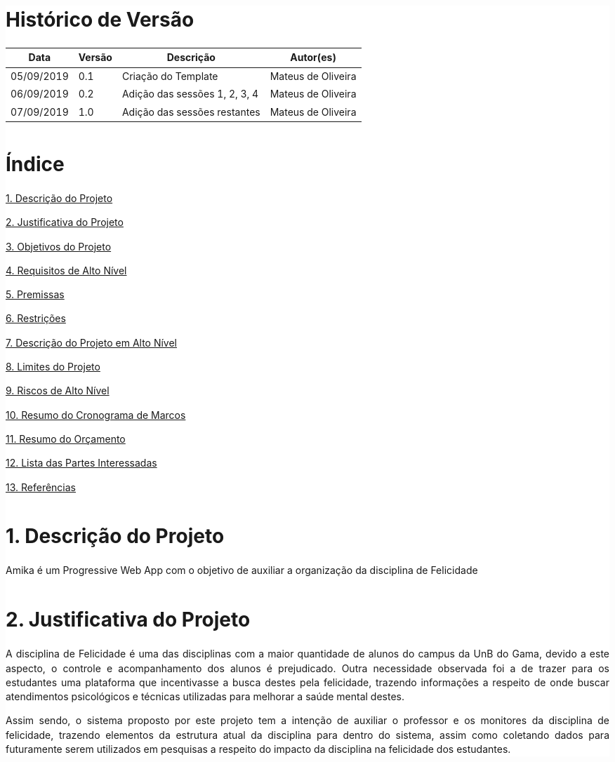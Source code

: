 # Histórico de Versão

 **Data** | **Versão** | **Descrição** | **Autor(es)**
---|---|---|---
05/09/2019| 0.1| Criação do Template| Mateus de Oliveira
06/09/2019| 0.2| Adição das sessões 1, 2, 3, 4| Mateus de Oliveira
07/09/2019| 1.0| Adição das sessões restantes| Mateus de Oliveira


# Índice

[1. Descrição do Projeto](#_1-descrição-do-projeto)

[2. Justificativa do Projeto](#_2-justificativa-do-projeto)

[3. Objetivos do Projeto](#_3-objetivos-do-projeto)

[4. Requisitos de Alto Nível](#_4-requisitos-de-alto-nível)  

[5. Premissas](#_5-premissas)  

[6. Restrições](#_6-restrições)  

[7. Descrição do Projeto em Alto Nível](#_7-descrição-do-projeto-em-alto-nível)

[8. Limites do Projeto](#_8-limites-do-projeto)  

[9. Riscos de Alto Nível](#_9-riscos-de-alto-nível)

[10. Resumo do Cronograma de Marcos](#_10-resumo-do-cronograma-de-marcos)

[11. Resumo do Orçamento](#_11-resumo-do-orçamento)

[12. Lista das Partes Interessadas](#_12-lista-das-partes-interessadas)

[13. Referências](#_13-referências)


# 1. Descrição do Projeto
<p align="justify">Amika é um Progressive Web App com o objetivo de auxiliar a organização da disciplina de Felicidade</p>

# 2. Justificativa do Projeto
<p align="justify">A disciplina de Felicidade é uma das disciplinas com a maior quantidade de alunos do campus da UnB do Gama, devido a este aspecto, o controle e acompanhamento dos alunos é prejudicado. Outra necessidade observada foi a de trazer para os estudantes uma plataforma que incentivasse a busca destes pela felicidade, trazendo informações a respeito de onde buscar atendimentos psicológicos e técnicas utilizadas para melhorar a saúde mental destes.</p>

<p align="justify">Assim sendo, o sistema proposto por este projeto tem a intenção de auxiliar o professor e os monitores da disciplina de felicidade, trazendo elementos da estrutura atual da disciplina para dentro do sistema, assim como coletando dados para futuramente serem utilizados em pesquisas a respeito do impacto da disciplina na felicidade dos estudantes. </p>
